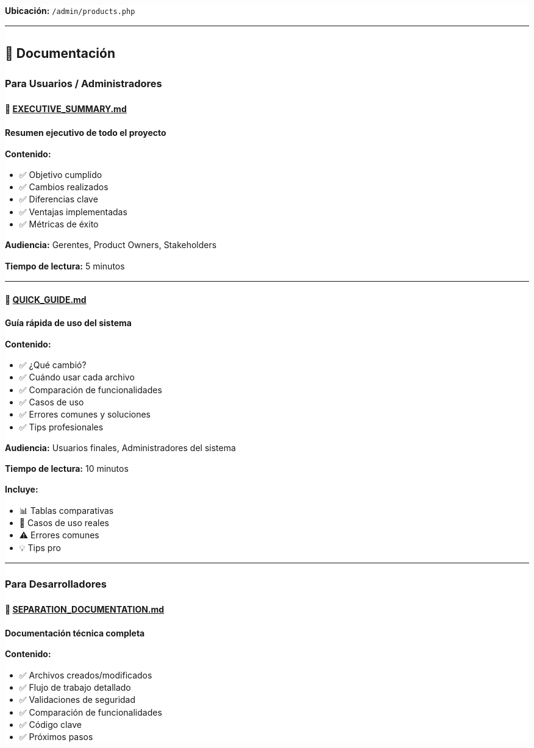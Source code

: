 **Ubicación:** `/admin/products.php`

---

## 📄 Documentación

### Para Usuarios / Administradores

#### 📗 [EXECUTIVE_SUMMARY.md](./EXECUTIVE_SUMMARY.md)
**Resumen ejecutivo de todo el proyecto**

**Contenido:**
- ✅ Objetivo cumplido
- ✅ Cambios realizados
- ✅ Diferencias clave
- ✅ Ventajas implementadas
- ✅ Métricas de éxito

**Audiencia:** Gerentes, Product Owners, Stakeholders

**Tiempo de lectura:** 5 minutos

---

#### 📘 [QUICK_GUIDE.md](./QUICK_GUIDE.md)
**Guía rápida de uso del sistema**

**Contenido:**
- ✅ ¿Qué cambió?
- ✅ Cuándo usar cada archivo
- ✅ Comparación de funcionalidades
- ✅ Casos de uso
- ✅ Errores comunes y soluciones
- ✅ Tips profesionales

**Audiencia:** Usuarios finales, Administradores del sistema

**Tiempo de lectura:** 10 minutos

**Incluye:**
- 📊 Tablas comparativas
- 🎯 Casos de uso reales
- ⚠️ Errores comunes
- 💡 Tips pro

---

### Para Desarrolladores

#### 📕 [SEPARATION_DOCUMENTATION.md](./SEPARATION_DOCUMENTATION.md)
**Documentación técnica completa**

**Contenido:**
- ✅ Archivos creados/modificados
- ✅ Flujo de trabajo detallado
- ✅ Validaciones de seguridad
- ✅ Comparación de funcionalidades
- ✅ Código clave
- ✅ Próximos pasos

